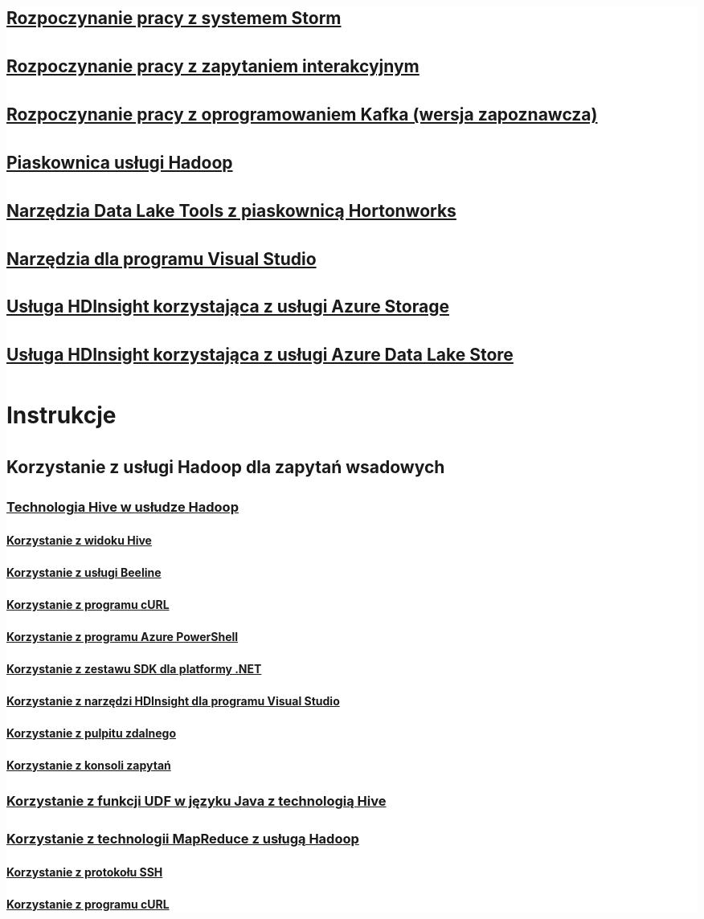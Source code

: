 ## [Rozpoczynanie pracy z systemem Storm](hdinsight-apache-storm-tutorial-get-started-linux.md)
## [Rozpoczynanie pracy z zapytaniem interakcyjnym](hdinsight-hadoop-use-interactive-hive.md)
## [Rozpoczynanie pracy z oprogramowaniem Kafka (wersja zapoznawcza)](hdinsight-apache-kafka-get-started.md)
## [Piaskownica usługi Hadoop](hdinsight-hadoop-emulator-get-started.md)
## [Narzędzia Data Lake Tools z piaskownicą Hortonworks](hdinsight-hadoop-emulator-visual-studio.md)
## [Narzędzia dla programu Visual Studio](hdinsight-hadoop-visual-studio-tools-get-started.md)
## [Usługa HDInsight korzystająca z usługi Azure Storage](hdinsight-hadoop-use-blob-storage.md)
## [Usługa HDInsight korzystająca z usługi Azure Data Lake Store](hdinsight-hadoop-use-data-lake-store.md)

# Instrukcje
## Korzystanie z usługi Hadoop dla zapytań wsadowych
### [Technologia Hive w usłudze Hadoop](hdinsight-use-hive.md)
#### [Korzystanie z widoku Hive](hdinsight-hadoop-use-hive-ambari-view.md)
#### [Korzystanie z usługi Beeline](hdinsight-hadoop-use-hive-beeline.md)
#### [Korzystanie z programu cURL](hdinsight-hadoop-use-hive-curl.md)
#### [Korzystanie z programu Azure PowerShell](hdinsight-hadoop-use-hive-powershell.md)
#### [Korzystanie z zestawu SDK dla platformy .NET](hdinsight-hadoop-use-hive-dotnet-sdk.md)
#### [Korzystanie z narzędzi HDInsight dla programu Visual Studio](hdinsight-hadoop-use-hive-visual-studio.md)
#### [Korzystanie z pulpitu zdalnego](hdinsight-hadoop-use-hive-remote-desktop.md)
#### [Korzystanie z konsoli zapytań](hdinsight-hadoop-use-hive-query-console.md)
### [Korzystanie z funkcji UDF w języku Java z technologią Hive](hdinsight-hadoop-hive-java-udf.md)
### [Korzystanie z technologii MapReduce z usługą Hadoop](hdinsight-use-mapreduce.md)
#### [Korzystanie z protokołu SSH](hdinsight-hadoop-use-mapreduce-ssh.md)
#### [Korzystanie z programu cURL](hdinsight-hadoop-use-mapreduce-curl.md)